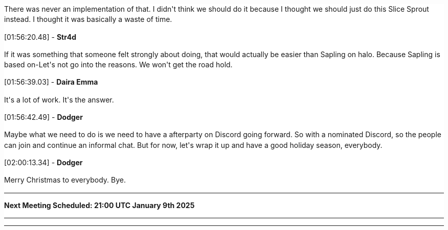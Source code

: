 There was never an implementation of that. I didn't think we should do it because I thought we should just do this Slice Sprout instead. I thought it was basically a waste of time.

[01:56:20.48] - **Str4d**

If it was something that someone felt strongly about doing, that would actually be easier than Sapling on halo. Because Sapling is based on-Let's not go into the reasons. We won't get the road hold.

[01:56:39.03] - **Daira Emma**

It's a lot of work. It's the answer.

[01:56:42.49] - **Dodger**

Maybe what we need to do is we need to have a afterparty on Discord going forward. So with a nominated Discord, so the people can join and continue an informal chat. But for now, let's wrap it up and have a good holiday season, everybody.

[02:00:13.34] - **Dodger**

Merry Christmas to everybody. Bye.


____


**Next Meeting Scheduled: 21:00 UTC January 9th 2025**

___
___
